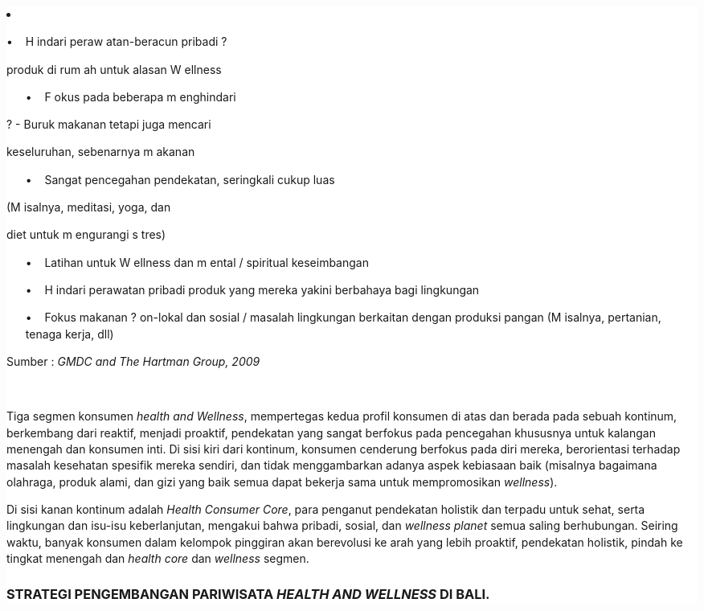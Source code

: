 <li>
<p><span class="font1">• &nbsp;&nbsp;&nbsp;H indari peraw atan-beracun pribadi ?</span></p></li></ul>
<p><span class="font1">produk di rum ah untuk alasan W ellness</span></p>
<ul style="list-style:none;"><li>
<p><span class="font1">• &nbsp;&nbsp;&nbsp;F okus pada beberapa m enghindari</span></p></li></ul>
<p><span class="font1">? - Buruk makanan tetapi juga mencari</span></p>
<p><span class="font1">keseluruhan, sebenarnya m akanan</span></p></td><td style="vertical-align:bottom;">
<ul style="list-style:none;"><li>
<p><span class="font1">• &nbsp;&nbsp;&nbsp;Sangat pencegahan pendekatan, seringkali cukup luas</span></p></li></ul>
<p><span class="font1">(M isalnya, meditasi, yoga, dan</span></p>
<p><span class="font1">diet untuk m engurangi s tres)</span></p>
<ul style="list-style:none;"><li>
<p><span class="font1">• &nbsp;&nbsp;&nbsp;Latihan untuk W ellness dan m ental / spiritual keseimbangan</span></p></li>
<li>
<p><span class="font1">• &nbsp;&nbsp;&nbsp;H indari perawatan pribadi produk yang mereka yakini berbahaya bagi lingkungan</span></p></li>
<li>
<p><span class="font1">• &nbsp;&nbsp;&nbsp;Fokus makanan ? on-lokal dan sosial / masalah lingkungan berkaitan dengan produksi pangan (M isalnya, pertanian, tenaga kerja, dll)</span></p></li></ul></td></tr>
</table>
<p><span class="font2">Sumber : </span><span class="font2" style="font-style:italic;">GMDC and The Hartman Group, 2009</span></p>
</div><br clear="all">
<p><span class="font2">Tiga segmen konsumen </span><span class="font2" style="font-style:italic;">health and Wellness</span><span class="font2">, mempertegas kedua profil konsumen di atas dan berada pada sebuah kontinum, berkembang dari reaktif, menjadi proaktif, pendekatan yang sangat berfokus pada pencegahan khususnya untuk kalangan menengah dan konsumen inti. Di sisi kiri dari kontinum, konsumen cenderung berfokus pada diri mereka, berorientasi terhadap masalah kesehatan spesifik mereka sendiri, dan tidak menggambarkan adanya aspek kebiasaan baik (misalnya bagaimana olahraga, produk alami, dan gizi yang baik semua dapat bekerja sama untuk mempromosikan </span><span class="font2" style="font-style:italic;">wellness</span><span class="font2">).</span></p>
<p><span class="font2">Di sisi kanan kontinum adalah </span><span class="font2" style="font-style:italic;">Health Consumer Core</span><span class="font2">, para penganut pendekatan holistik dan terpadu untuk sehat, serta lingkungan dan isu-isu keberlanjutan, mengakui bahwa pribadi, sosial, dan </span><span class="font2" style="font-style:italic;">wellness planet</span><span class="font2"> semua saling berhubungan. Seiring waktu, banyak konsumen dalam kelompok pinggiran akan berevolusi ke arah yang lebih proaktif, pendekatan holistik, pindah ke tingkat menengah dan </span><span class="font2" style="font-style:italic;">health core</span><span class="font2"> dan </span><span class="font2" style="font-style:italic;">wellness</span><span class="font2"> segmen.</span></p>
<h3><a name="bookmark10"></a><span class="font2" style="font-weight:bold;"><a name="bookmark11"></a>STRATEGI PENGEMBANGAN PARIWISATA </span><span class="font2" style="font-weight:bold;font-style:italic;">HEALTH AND WELLNESS</span><span class="font2" style="font-weight:bold;"> DI BALI.</span></h3>